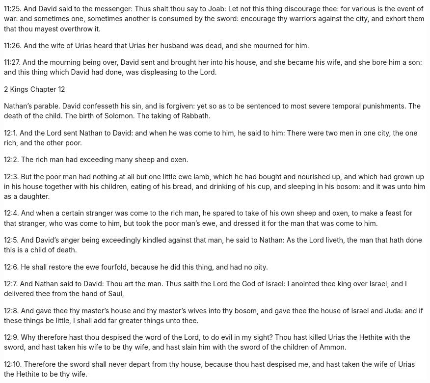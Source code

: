 11:25. And David said to the messenger: Thus shalt thou say to Joab:
Let not this thing discourage thee: for various is the event of war:
and sometimes one, sometimes another is consumed by the sword:
encourage thy warriors against the city, and exhort them that thou
mayest overthrow it.

11:26. And the wife of Urias heard that Urias her husband was dead, and
she mourned for him.

11:27. And the mourning being over, David sent and brought her into his
house, and she became his wife, and she bore him a son: and this thing
which David had done, was displeasing to the Lord.


2 Kings Chapter 12

Nathan’s parable. David confesseth his sin, and is forgiven: yet so as
to be sentenced to most severe temporal punishments. The death of the
child. The birth of Solomon. The taking of Rabbath.

12:1. And the Lord sent Nathan to David: and when he was come to him,
he said to him: There were two men in one city, the one rich, and the
other poor.

12:2. The rich man had exceeding many sheep and oxen.

12:3. But the poor man had nothing at all but one little ewe lamb,
which he had bought and nourished up, and which had grown up in his
house together with his children, eating of his bread, and drinking of
his cup, and sleeping in his bosom: and it was unto him as a daughter.

12:4. And when a certain stranger was come to the rich man, he spared
to take of his own sheep and oxen, to make a feast for that stranger,
who was come to him, but took the poor man’s ewe, and dressed it for
the man that was come to him.

12:5. And David’s anger being exceedingly kindled against that man, he
said to Nathan: As the Lord liveth, the man that hath done this is a
child of death.

12:6. He shall restore the ewe fourfold, because he did this thing, and
had no pity.

12:7. And Nathan said to David: Thou art the man. Thus saith the Lord
the God of Israel: I anointed thee king over Israel, and I delivered
thee from the hand of Saul,

12:8. And gave thee thy master’s house and thy master’s wives into thy
bosom, and gave thee the house of Israel and Juda: and if these things
be little, I shall add far greater things unto thee.

12:9. Why therefore hast thou despised the word of the Lord, to do evil
in my sight? Thou hast killed Urias the Hethite with the sword, and
hast taken his wife to be thy wife, and hast slain him with the sword
of the children of Ammon.

12:10. Therefore the sword shall never depart from thy house, because
thou hast despised me, and hast taken the wife of Urias the Hethite to
be thy wife.
